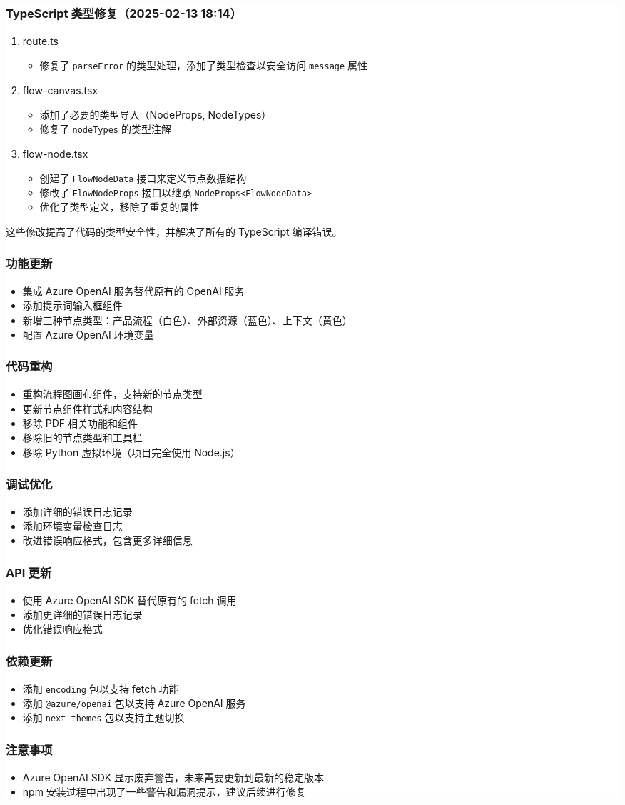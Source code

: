 ### TypeScript 类型修复（2025-02-13 18:14）

1. route.ts

   - 修复了 `parseError` 的类型处理，添加了类型检查以安全访问 `message` 属性

2. flow-canvas.tsx

   - 添加了必要的类型导入（NodeProps, NodeTypes）
   - 修复了 `nodeTypes` 的类型注解

3. flow-node.tsx
   - 创建了 `FlowNodeData` 接口来定义节点数据结构
   - 修改了 `FlowNodeProps` 接口以继承 `NodeProps<FlowNodeData>`
   - 优化了类型定义，移除了重复的属性

这些修改提高了代码的类型安全性，并解决了所有的 TypeScript 编译错误。

### 功能更新

- 集成 Azure OpenAI 服务替代原有的 OpenAI 服务
- 添加提示词输入框组件
- 新增三种节点类型：产品流程（白色）、外部资源（蓝色）、上下文（黄色）
- 配置 Azure OpenAI 环境变量

### 代码重构

- 重构流程图画布组件，支持新的节点类型
- 更新节点组件样式和内容结构
- 移除 PDF 相关功能和组件
- 移除旧的节点类型和工具栏
- 移除 Python 虚拟环境（项目完全使用 Node.js）

### 调试优化

- 添加详细的错误日志记录
- 添加环境变量检查日志
- 改进错误响应格式，包含更多详细信息

### API 更新

- 使用 Azure OpenAI SDK 替代原有的 fetch 调用
- 添加更详细的错误日志记录
- 优化错误响应格式

### 依赖更新

- 添加 `encoding` 包以支持 fetch 功能
- 添加 `@azure/openai` 包以支持 Azure OpenAI 服务
- 添加 `next-themes` 包以支持主题切换

### 注意事项

- Azure OpenAI SDK 显示废弃警告，未来需要更新到最新的稳定版本
- npm 安装过程中出现了一些警告和漏洞提示，建议后续进行修复

